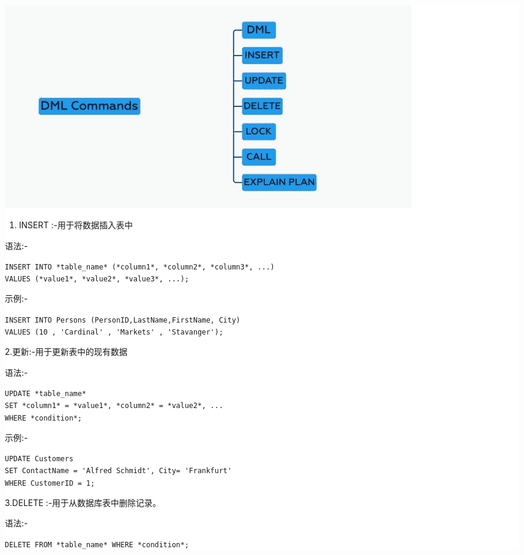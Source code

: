 ![](img/a924063ad8cee37b3526c58145a19284.png)

1.  INSERT :-用于将数据插入表中

语法:-

```
INSERT INTO *table_name* (*column1*, *column2*, *column3*, ...)
VALUES (*value1*, *value2*, *value3*, ...);
```

示例:-

```
INSERT INTO Persons (PersonID,LastName,FirstName, City)
VALUES (10 , 'Cardinal' , 'Markets' , 'Stavanger');
```

2.更新:-用于更新表中的现有数据

语法:-

```
UPDATE *table_name*
SET *column1* = *value1*, *column2* = *value2*, ...
WHERE *condition*;
```

示例:-

```
UPDATE Customers
SET ContactName = 'Alfred Schmidt', City= 'Frankfurt'
WHERE CustomerID = 1;
```

3.DELETE :-用于从数据库表中删除记录。

语法:-

```
DELETE FROM *table_name* WHERE *condition*;
```
